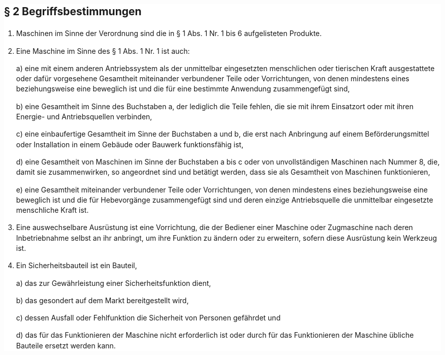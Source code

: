 ## § 2 Begriffsbestimmungen


1.  Maschinen im Sinne der Verordnung sind die in § 1 Abs. 1 Nr. 1 bis 6
    aufgelisteten Produkte.


2.  Eine Maschine im Sinne des § 1 Abs. 1 Nr. 1 ist auch:

    a)  eine mit einem anderen Antriebssystem als der unmittelbar eingesetzten
        menschlichen oder tierischen Kraft ausgestattete oder dafür
        vorgesehene Gesamtheit miteinander verbundener Teile oder
        Vorrichtungen, von denen mindestens eines beziehungsweise eine
        beweglich ist und die für eine bestimmte Anwendung zusammengefügt
        sind,


    b)  eine Gesamtheit im Sinne des Buchstaben a, der lediglich die Teile
        fehlen, die sie mit ihrem Einsatzort oder mit ihren Energie- und
        Antriebsquellen verbinden,


    c)  eine einbaufertige Gesamtheit im Sinne der Buchstaben a und b, die
        erst nach Anbringung auf einem Beförderungsmittel oder Installation in
        einem Gebäude oder Bauwerk funktionsfähig ist,


    d)  eine Gesamtheit von Maschinen im Sinne der Buchstaben a bis c oder von
        unvollständigen Maschinen nach Nummer 8, die, damit sie
        zusammenwirken, so angeordnet sind und betätigt werden, dass sie als
        Gesamtheit von Maschinen funktionieren,


    e)  eine Gesamtheit miteinander verbundener Teile oder Vorrichtungen, von
        denen mindestens eines beziehungsweise eine beweglich ist und die für
        Hebevorgänge zusammengefügt sind und deren einzige Antriebsquelle die
        unmittelbar eingesetzte menschliche Kraft ist.





3.  Eine auswechselbare Ausrüstung ist eine Vorrichtung, die der Bediener
    einer Maschine oder Zugmaschine nach deren Inbetriebnahme selbst an
    ihr anbringt, um ihre Funktion zu ändern oder zu erweitern, sofern
    diese Ausrüstung kein Werkzeug ist.


4.  Ein Sicherheitsbauteil ist ein Bauteil,

    a)  das zur Gewährleistung einer Sicherheitsfunktion dient,


    b)  das gesondert auf dem Markt bereitgestellt wird,


    c)  dessen Ausfall oder Fehlfunktion die Sicherheit von Personen gefährdet
        und


    d)  das für das Funktionieren der Maschine nicht erforderlich ist oder
        durch für das Funktionieren der Maschine übliche Bauteile ersetzt
        werden kann.
